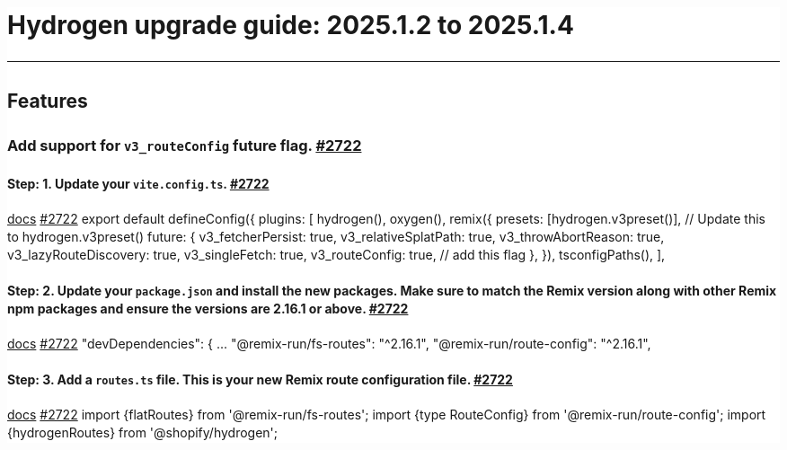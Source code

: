 # Hydrogen upgrade guide: 2025.1.2 to 2025.1.4

----

## Features

### Add support for `v3_routeConfig` future flag. [#2722](https://github.com/Shopify/hydrogen/pull/2722)

#### Step: 1. Update your `vite.config.ts`. [#2722](https://github.com/Shopify/hydrogen/pull/2722)

[docs](https://remix.run/docs/en/main/start/future-flags#v3_routeconfig)
[#2722](https://github.com/Shopify/hydrogen/pull/2722)
export default defineConfig({
 plugins: [
   hydrogen(),
   oxygen(),
   remix({
     presets: [hydrogen.v3preset()],  // Update this to hydrogen.v3preset()
     future: {
       v3_fetcherPersist: true,
       v3_relativeSplatPath: true,
       v3_throwAbortReason: true,
       v3_lazyRouteDiscovery: true,
       v3_singleFetch: true,
       v3_routeConfig: true, // add this flag
     },
   }),
   tsconfigPaths(),
 ],

#### Step: 2. Update your `package.json` and install the new packages. Make sure to match the Remix version along with other Remix npm packages and ensure the versions are 2.16.1 or above. [#2722](https://github.com/Shopify/hydrogen/pull/2722)

[docs](https://remix.run/docs/en/main/start/future-flags#v3_routeconfig)
[#2722](https://github.com/Shopify/hydrogen/pull/2722)
"devDependencies": {
  ...
  "@remix-run/fs-routes": "^2.16.1",
  "@remix-run/route-config": "^2.16.1",

#### Step: 3. Add a `routes.ts` file. This is your new Remix route configuration file. [#2722](https://github.com/Shopify/hydrogen/pull/2722)

[docs](https://remix.run/docs/en/main/start/future-flags#v3_routeconfig)
[#2722](https://github.com/Shopify/hydrogen/pull/2722)
import {flatRoutes} from '@remix-run/fs-routes';
import {type RouteConfig} from '@remix-run/route-config';
import {hydrogenRoutes} from '@shopify/hydrogen';

